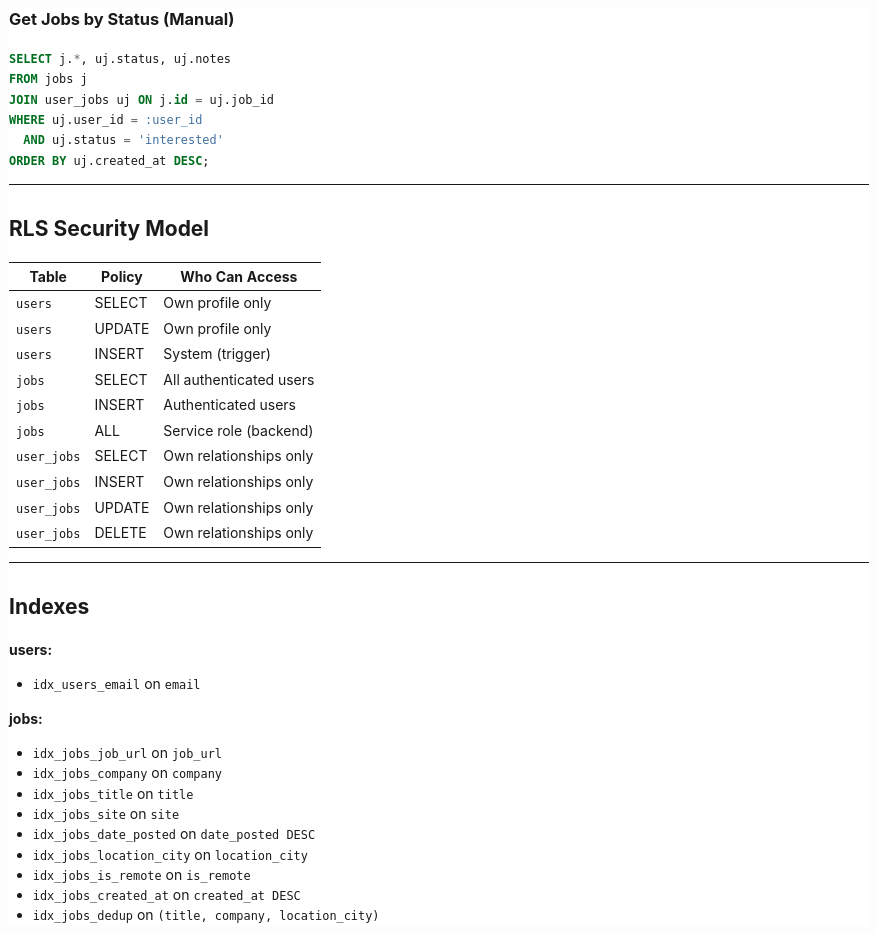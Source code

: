 ### Get Jobs by Status (Manual)

```sql
SELECT j.*, uj.status, uj.notes
FROM jobs j
JOIN user_jobs uj ON j.id = uj.job_id
WHERE uj.user_id = :user_id
  AND uj.status = 'interested'
ORDER BY uj.created_at DESC;
```

---

## RLS Security Model

| Table | Policy | Who Can Access |
|-------|--------|----------------|
| `users` | SELECT | Own profile only |
| `users` | UPDATE | Own profile only |
| `users` | INSERT | System (trigger) |
| `jobs` | SELECT | All authenticated users |
| `jobs` | INSERT | Authenticated users |
| `jobs` | ALL | Service role (backend) |
| `user_jobs` | SELECT | Own relationships only |
| `user_jobs` | INSERT | Own relationships only |
| `user_jobs` | UPDATE | Own relationships only |
| `user_jobs` | DELETE | Own relationships only |

---

## Indexes

**users:**
- `idx_users_email` on `email`

**jobs:**
- `idx_jobs_job_url` on `job_url`
- `idx_jobs_company` on `company`
- `idx_jobs_title` on `title`
- `idx_jobs_site` on `site`
- `idx_jobs_date_posted` on `date_posted DESC`
- `idx_jobs_location_city` on `location_city`
- `idx_jobs_is_remote` on `is_remote`
- `idx_jobs_created_at` on `created_at DESC`
- `idx_jobs_dedup` on `(title, company, location_city)`

